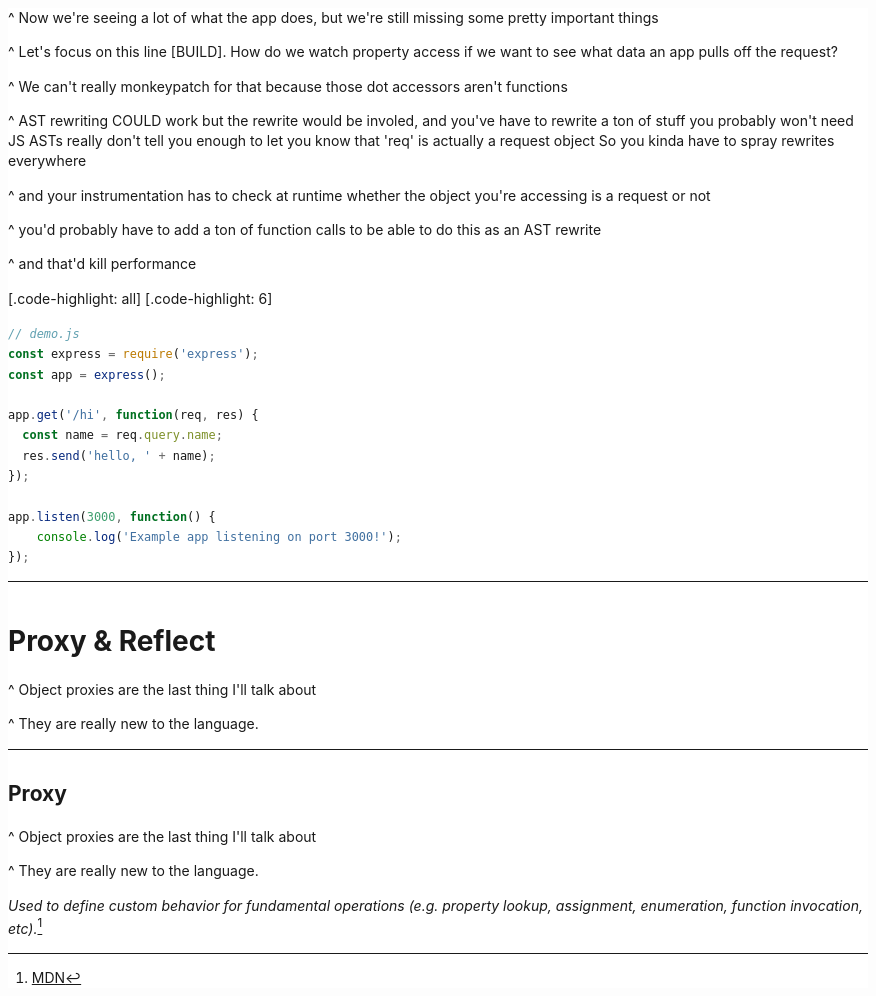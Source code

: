 ^ Now we're seeing a lot of what the app does, but we're still missing some pretty important things

^ Let's focus on this line [BUILD]. How do we watch property access if we want to see what data an app pulls off the request?

^ We can't really monkeypatch for that because those dot accessors aren't functions

^ AST rewriting COULD work but the rewrite would be involed, and you've have to rewrite a ton of stuff you probably won't need
JS ASTs really don't tell you enough to let you know that 'req' is actually a request object
So you kinda have to spray rewrites everywhere

^ and your instrumentation has to check at runtime whether the object you're accessing is a request or not

^ you'd probably have to add a ton of function calls to be able to do this as an AST rewrite

^ and that'd kill performance

[.code-highlight: all]
[.code-highlight: 6]

```javascript
// demo.js
const express = require('express');
const app = express();

app.get('/hi', function(req, res) {
  const name = req.query.name;
  res.send('hello, ' + name);
});

app.listen(3000, function() {
	console.log('Example app listening on port 3000!');
});
```

---

# Proxy & Reflect

^ Object proxies are the last thing I'll talk about

^ They are really new to the language.

---

## Proxy

^ Object proxies are the last thing I'll talk about

^ They are really new to the language.

*Used to define custom behavior for fundamental operations (e.g. property lookup, assignment, enumeration, function invocation, etc).*[^2]


[^1]: [Wikipedia](https://en.wikipedia.org/wiki/Monkey_patch)
[^2]: [MDN](https://developer.mozilla.org/en-US/docs/Web/JavaScript/Reference/Global_Objects/Proxy)
[^3]: [Transparent Object Proxies for JavaScript](https://arxiv.org/pdf/1504.08100.pdf)